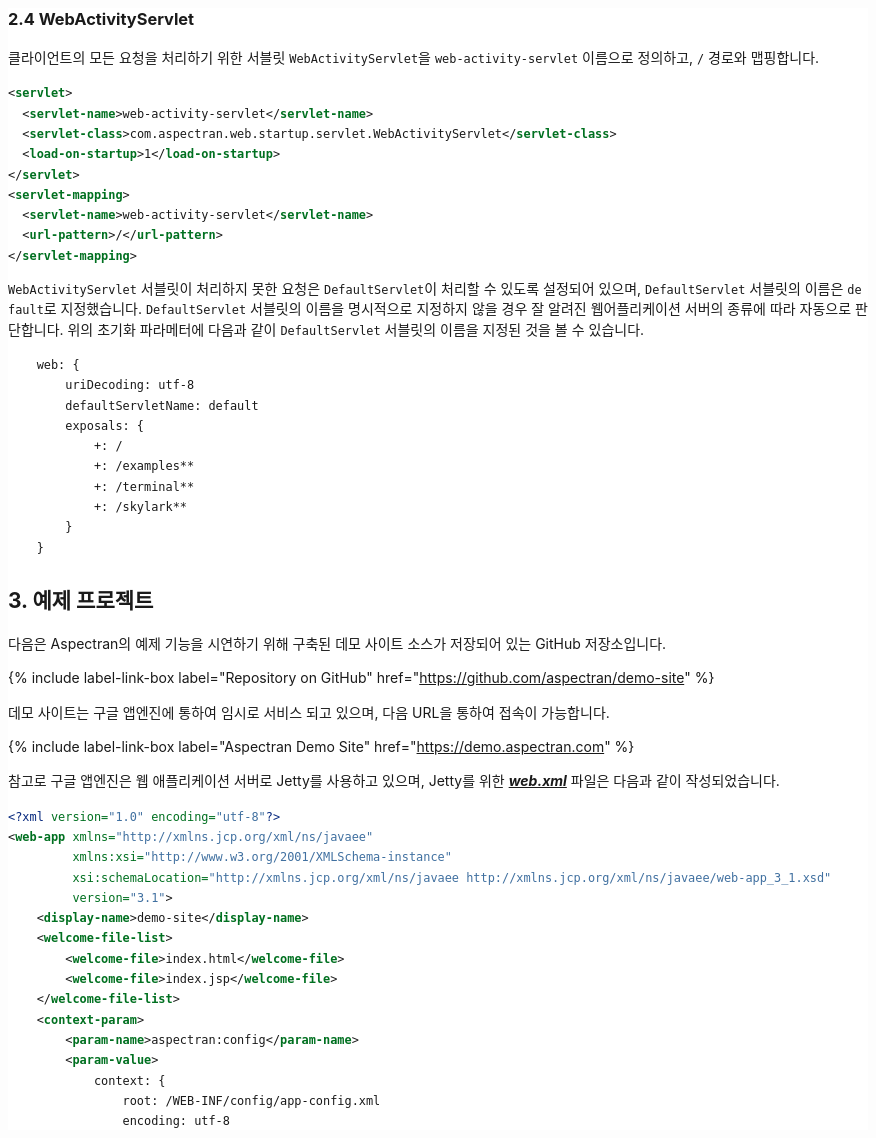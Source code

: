 ### 2.4 WebActivityServlet

클라이언트의 모든 요청을 처리하기 위한 서블릿 `WebActivityServlet`을 `web-activity-servlet` 이름으로 정의하고,
`/` 경로와 맵핑합니다.

```xml
<servlet>
  <servlet-name>web-activity-servlet</servlet-name>
  <servlet-class>com.aspectran.web.startup.servlet.WebActivityServlet</servlet-class>
  <load-on-startup>1</load-on-startup>
</servlet>
<servlet-mapping>
  <servlet-name>web-activity-servlet</servlet-name>
  <url-pattern>/</url-pattern>
</servlet-mapping>
```

`WebActivityServlet` 서블릿이 처리하지 못한 요청은 `DefaultServlet`이 처리할 수 있도록 설정되어 있으며,
`DefaultServlet` 서블릿의 이름은 `default`로 지정했습니다. `DefaultServlet` 서블릿의 이름을 명시적으로 지정하지 않을 경우
잘 알려진 웹어플리케이션 서버의 종류에 따라 자동으로 판단합니다.
위의 초기화 파라메터에 다음과 같이 `DefaultServlet` 서블릿의 이름을 지정된 것을 볼 수 있습니다.

```text
    web: {
        uriDecoding: utf-8
        defaultServletName: default
        exposals: {
            +: /
            +: /examples**
            +: /terminal**
            +: /skylark**
        }
    }
```

## 3. 예제 프로젝트

다음은 Aspectran의 예제 기능을 시연하기 위해 구축된 데모 사이트 소스가 저장되어 있는 GitHub 저장소입니다.

{% include label-link-box label="Repository on GitHub" href="https://github.com/aspectran/demo-site" %}

데모 사이트는 구글 앱엔진에 통하여 임시로 서비스 되고 있으며, 다음 URL을 통하여 접속이 가능합니다.

{% include label-link-box label="Aspectran Demo Site" href="https://demo.aspectran.com" %}

참고로 구글 앱엔진은 웹 애플리케이션 서버로 Jetty를 사용하고 있으며, Jetty를 위한
[***web.xml***](https://github.com/aspectran/demo-site/blob/master/src/main/webapp/WEB-INF/web.xml) 파일은 다음과 같이 작성되었습니다.

```xml
<?xml version="1.0" encoding="utf-8"?>
<web-app xmlns="http://xmlns.jcp.org/xml/ns/javaee"
         xmlns:xsi="http://www.w3.org/2001/XMLSchema-instance"
         xsi:schemaLocation="http://xmlns.jcp.org/xml/ns/javaee http://xmlns.jcp.org/xml/ns/javaee/web-app_3_1.xsd"
         version="3.1">
    <display-name>demo-site</display-name>
    <welcome-file-list>
        <welcome-file>index.html</welcome-file>
        <welcome-file>index.jsp</welcome-file>
    </welcome-file-list>
    <context-param>
        <param-name>aspectran:config</param-name>
        <param-value>
            context: {
                root: /WEB-INF/config/app-config.xml
                encoding: utf-8
```